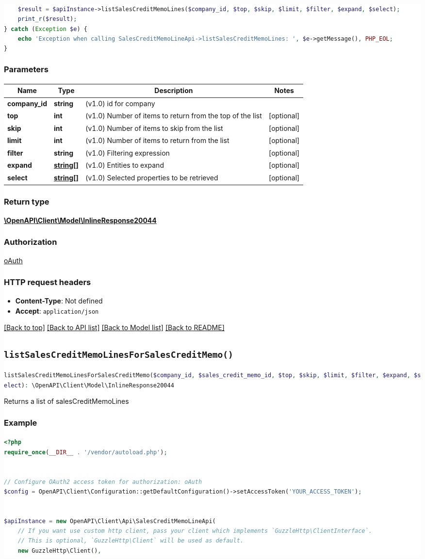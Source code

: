 ```php
    $result = $apiInstance->listSalesCreditMemoLines($company_id, $top, $skip, $limit, $filter, $expand, $select);
    print_r($result);
} catch (Exception $e) {
    echo 'Exception when calling SalesCreditMemoLineApi->listSalesCreditMemoLines: ', $e->getMessage(), PHP_EOL;
}
```

### Parameters

Name | Type | Description  | Notes
------------- | ------------- | ------------- | -------------
 **company_id** | **string**| (v1.0) id for company |
 **top** | **int**| (v1.0) Number of items to return from the top of the list | [optional]
 **skip** | **int**| (v1.0) Number of items to skip from the list | [optional]
 **limit** | **int**| (v1.0) Number of items to return from the list | [optional]
 **filter** | **string**| (v1.0) Filtering expression | [optional]
 **expand** | [**string[]**](../Model/string.md)| (v1.0) Entities to expand | [optional]
 **select** | [**string[]**](../Model/string.md)| (v1.0) Selected properties to be retrieved | [optional]

### Return type

[**\OpenAPI\Client\Model\InlineResponse20044**](../Model/InlineResponse20044.md)

### Authorization

[oAuth](../../README.md#oAuth)

### HTTP request headers

- **Content-Type**: Not defined
- **Accept**: `application/json`

[[Back to top]](#) [[Back to API list]](../../README.md#endpoints)
[[Back to Model list]](../../README.md#models)
[[Back to README]](../../README.md)

## `listSalesCreditMemoLinesForSalesCreditMemo()`

```php
listSalesCreditMemoLinesForSalesCreditMemo($company_id, $sales_credit_memo_id, $top, $skip, $limit, $filter, $expand, $select): \OpenAPI\Client\Model\InlineResponse20044
```

Returns a list of salesCreditMemoLines

### Example

```php
<?php
require_once(__DIR__ . '/vendor/autoload.php');


// Configure OAuth2 access token for authorization: oAuth
$config = OpenAPI\Client\Configuration::getDefaultConfiguration()->setAccessToken('YOUR_ACCESS_TOKEN');


$apiInstance = new OpenAPI\Client\Api\SalesCreditMemoLineApi(
    // If you want use custom http client, pass your client which implements `GuzzleHttp\ClientInterface`.
    // This is optional, `GuzzleHttp\Client` will be used as default.
    new GuzzleHttp\Client(),
```